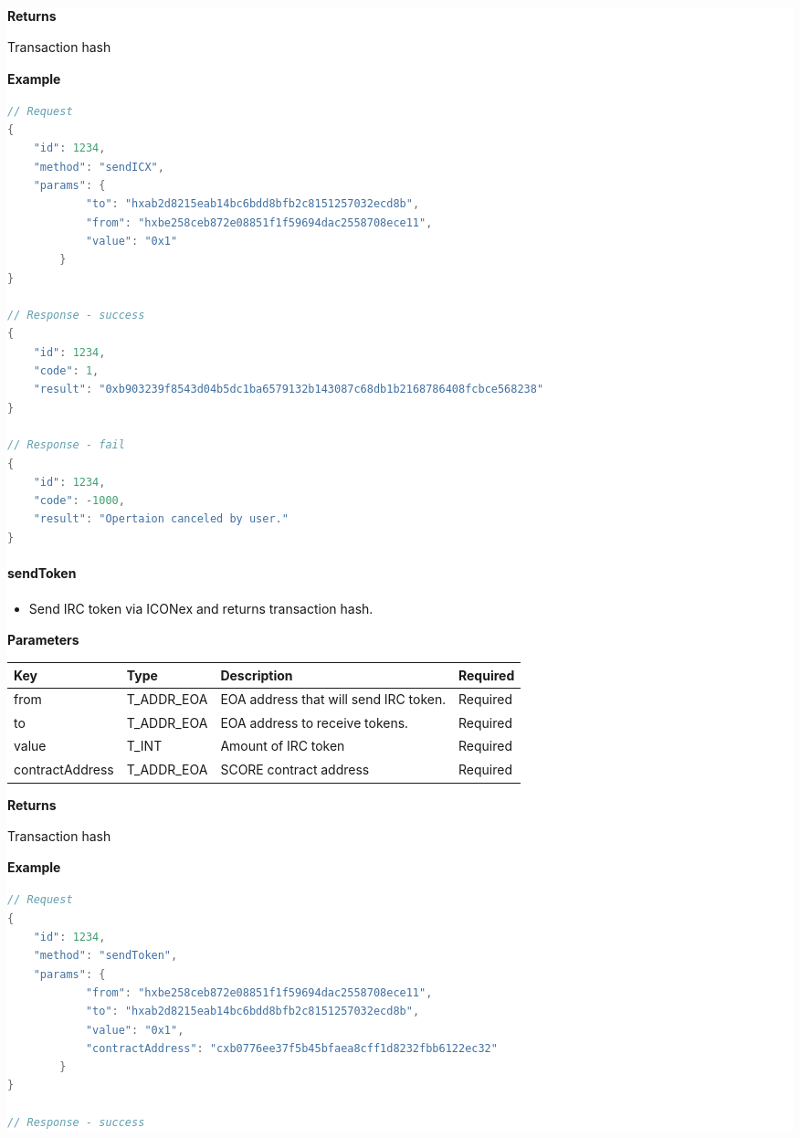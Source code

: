 **Returns**

Transaction hash

**Example**

```java
// Request
{
    "id": 1234,
    "method": "sendICX",
    "params": {
            "to": "hxab2d8215eab14bc6bdd8bfb2c8151257032ecd8b",
            "from": "hxbe258ceb872e08851f1f59694dac2558708ece11",
            "value": "0x1"
        }
}

// Response - success
{
    "id": 1234,
    "code": 1,
    "result": "0xb903239f8543d04b5dc1ba6579132b143087c68db1b2168786408fcbce568238"
}

// Response - fail
{
    "id": 1234,
    "code": -1000,
    "result": "Opertaion canceled by user."
}
```

#### sendToken

* Send IRC token via ICONex and returns transaction hash.

**Parameters**

| Key | Type | Description | Required |
| :--- | :--- | :--- | :--- |
| from | T\_ADDR\_EOA | EOA address that will send IRC token. | Required |
| to | T\_ADDR\_EOA | EOA address to receive tokens. | Required |
| value | T\_INT | Amount of IRC token | Required |
| contractAddress | T\_ADDR\_EOA | SCORE contract address | Required |

**Returns**

Transaction hash

**Example**

```java
// Request
{
    "id": 1234,
    "method": "sendToken",
    "params": {
            "from": "hxbe258ceb872e08851f1f59694dac2558708ece11",
            "to": "hxab2d8215eab14bc6bdd8bfb2c8151257032ecd8b",
            "value": "0x1",
            "contractAddress": "cxb0776ee37f5b45bfaea8cff1d8232fbb6122ec32"
        }
}

// Response - success
```